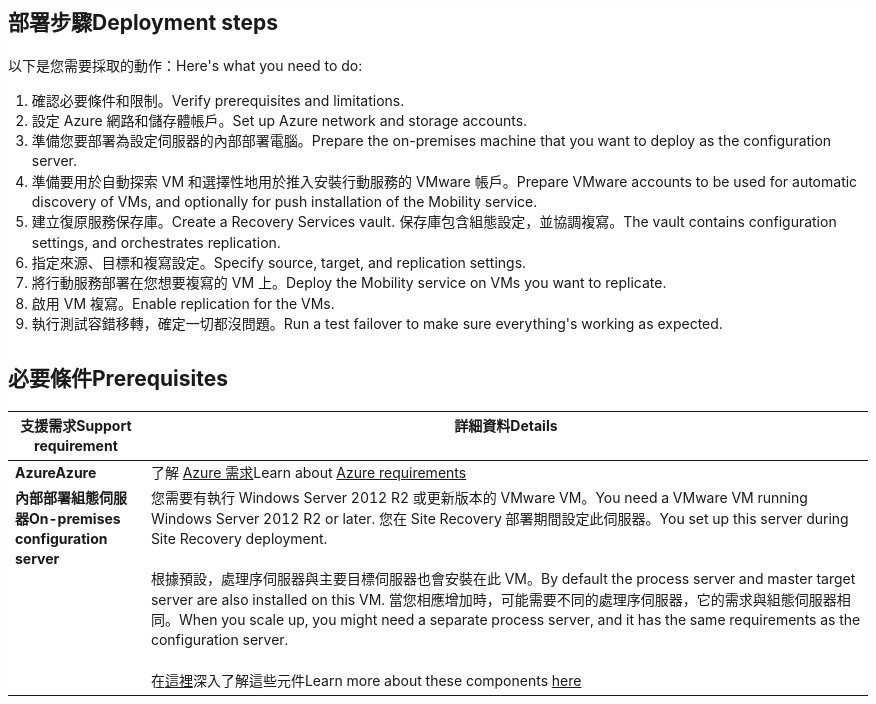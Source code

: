 ## <a name="deployment-steps"></a><span data-ttu-id="f8e9e-109">部署步驟</span><span class="sxs-lookup"><span data-stu-id="f8e9e-109">Deployment steps</span></span>

<span data-ttu-id="f8e9e-110">以下是您需要採取的動作：</span><span class="sxs-lookup"><span data-stu-id="f8e9e-110">Here's what you need to do:</span></span>

1. <span data-ttu-id="f8e9e-111">確認必要條件和限制。</span><span class="sxs-lookup"><span data-stu-id="f8e9e-111">Verify prerequisites and limitations.</span></span>
2. <span data-ttu-id="f8e9e-112">設定 Azure 網路和儲存體帳戶。</span><span class="sxs-lookup"><span data-stu-id="f8e9e-112">Set up Azure network and storage accounts.</span></span>
3. <span data-ttu-id="f8e9e-113">準備您要部署為設定伺服器的內部部署電腦。</span><span class="sxs-lookup"><span data-stu-id="f8e9e-113">Prepare the on-premises machine that you want to deploy as the configuration server.</span></span>
4. <span data-ttu-id="f8e9e-114">準備要用於自動探索 VM 和選擇性地用於推入安裝行動服務的 VMware 帳戶。</span><span class="sxs-lookup"><span data-stu-id="f8e9e-114">Prepare VMware accounts to be used for automatic discovery of VMs, and optionally for push installation of the Mobility service.</span></span>
4. <span data-ttu-id="f8e9e-115">建立復原服務保存庫。</span><span class="sxs-lookup"><span data-stu-id="f8e9e-115">Create a Recovery Services vault.</span></span> <span data-ttu-id="f8e9e-116">保存庫包含組態設定，並協調複寫。</span><span class="sxs-lookup"><span data-stu-id="f8e9e-116">The vault contains configuration settings, and orchestrates replication.</span></span>
5. <span data-ttu-id="f8e9e-117">指定來源、目標和複寫設定。</span><span class="sxs-lookup"><span data-stu-id="f8e9e-117">Specify source, target, and replication settings.</span></span>
6. <span data-ttu-id="f8e9e-118">將行動服務部署在您想要複寫的 VM 上。</span><span class="sxs-lookup"><span data-stu-id="f8e9e-118">Deploy the Mobility service on VMs you want to replicate.</span></span>
7. <span data-ttu-id="f8e9e-119">啟用 VM 複寫。</span><span class="sxs-lookup"><span data-stu-id="f8e9e-119">Enable replication for the VMs.</span></span>
7. <span data-ttu-id="f8e9e-120">執行測試容錯移轉，確定一切都沒問題。</span><span class="sxs-lookup"><span data-stu-id="f8e9e-120">Run a test failover to make sure everything's working as expected.</span></span>

## <a name="prerequisites"></a><span data-ttu-id="f8e9e-121">必要條件</span><span class="sxs-lookup"><span data-stu-id="f8e9e-121">Prerequisites</span></span>

<span data-ttu-id="f8e9e-122">**支援需求**</span><span class="sxs-lookup"><span data-stu-id="f8e9e-122">**Support requirement**</span></span> | <span data-ttu-id="f8e9e-123">**詳細資料**</span><span class="sxs-lookup"><span data-stu-id="f8e9e-123">**Details**</span></span>
--- | ---
<span data-ttu-id="f8e9e-124">**Azure**</span><span class="sxs-lookup"><span data-stu-id="f8e9e-124">**Azure**</span></span> | <span data-ttu-id="f8e9e-125">了解 [Azure 需求](site-recovery-prereq.md#azure-requirements)</span><span class="sxs-lookup"><span data-stu-id="f8e9e-125">Learn about [Azure requirements](site-recovery-prereq.md#azure-requirements)</span></span>
<span data-ttu-id="f8e9e-126">**內部部署組態伺服器**</span><span class="sxs-lookup"><span data-stu-id="f8e9e-126">**On-premises configuration server**</span></span> | <span data-ttu-id="f8e9e-127">您需要有執行 Windows Server 2012 R2 或更新版本的 VMware VM。</span><span class="sxs-lookup"><span data-stu-id="f8e9e-127">You need a VMware VM running Windows Server 2012 R2 or later.</span></span> <span data-ttu-id="f8e9e-128">您在 Site Recovery 部署期間設定此伺服器。</span><span class="sxs-lookup"><span data-stu-id="f8e9e-128">You set up this server during Site Recovery deployment.</span></span><br/><br/> <span data-ttu-id="f8e9e-129">根據預設，處理序伺服器與主要目標伺服器也會安裝在此 VM。</span><span class="sxs-lookup"><span data-stu-id="f8e9e-129">By default the process server and master target server are also installed on this VM.</span></span> <span data-ttu-id="f8e9e-130">當您相應增加時，可能需要不同的處理序伺服器，它的需求與組態伺服器相同。</span><span class="sxs-lookup"><span data-stu-id="f8e9e-130">When you scale up, you might need a separate process server, and it has the same requirements as the configuration server.</span></span><br/><br/> <span data-ttu-id="f8e9e-131">在[這裡](site-recovery-set-up-vmware-to-azure.md#configuration-server-minimum-requirements)深入了解這些元件</span><span class="sxs-lookup"><span data-stu-id="f8e9e-131">Learn more about these components [here](site-recovery-set-up-vmware-to-azure.md#configuration-server-minimum-requirements)</span></span>